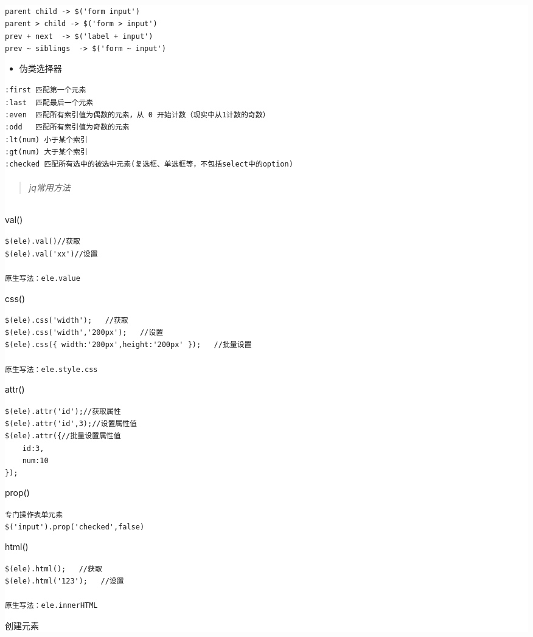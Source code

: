 ```
parent child -> $('form input')
parent > child -> $('form > input')
prev + next  -> $('label + input')
prev ~ siblings  -> $('form ~ input')
```
- 伪类选择器

```
:first 匹配第一个元素
:last  匹配最后一个元素
:even  匹配所有索引值为偶数的元素，从 0 开始计数（现实中从1计数的奇数）
:odd   匹配所有索引值为奇数的元素
:lt(num) 小于某个索引
:gt(num) 大于某个索引 
:checked 匹配所有选中的被选中元素(复选框、单选框等，不包括select中的option)
```
> ###### jq常用方法
val()

```
$(ele).val()//获取
$(ele).val('xx')//设置

原生写法：ele.value
```
css()

```
$(ele).css('width');   //获取
$(ele).css('width','200px');   //设置
$(ele).css({ width:'200px',height:'200px' });   //批量设置

原生写法：ele.style.css
```
attr()

```
$(ele).attr('id');//获取属性
$(ele).attr('id',3);//设置属性值
$(ele).attr({//批量设置属性值
    id:3,
    num:10
});
```
prop()

```
专门操作表单元素
$('input').prop('checked',false)
```
html()

```
$(ele).html();   //获取
$(ele).html('123');   //设置

原生写法：ele.innerHTML
```
创建元素
